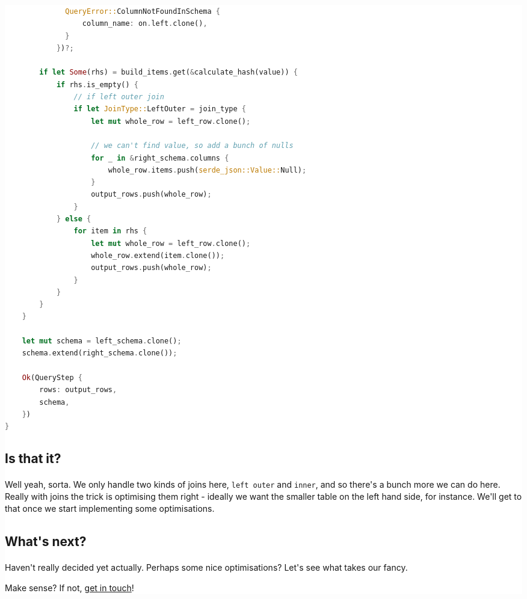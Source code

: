 ```rust
              QueryError::ColumnNotFoundInSchema {
                  column_name: on.left.clone(),
              }
            })?;

        if let Some(rhs) = build_items.get(&calculate_hash(value)) {
            if rhs.is_empty() {
                // if left outer join
                if let JoinType::LeftOuter = join_type {
                    let mut whole_row = left_row.clone();

                    // we can't find value, so add a bunch of nulls
                    for _ in &right_schema.columns {
                        whole_row.items.push(serde_json::Value::Null);
                    }
                    output_rows.push(whole_row);
                }
            } else {
                for item in rhs {
                    let mut whole_row = left_row.clone();
                    whole_row.extend(item.clone());
                    output_rows.push(whole_row);
                }
            }
        }
    }

    let mut schema = left_schema.clone();
    schema.extend(right_schema.clone());

    Ok(QueryStep {
        rows: output_rows,
        schema,
    })
}
```

## Is that it?

Well yeah, sorta. We only handle two kinds of joins here, `left outer` and `inner`, and so there's a bunch more we can do here. Really with joins the trick is optimising them right - ideally we want the smaller table on the left hand side, for instance. We'll get to that once we start implementing some optimisations.

## What's next?

Haven't really decided yet actually. Perhaps some nice optimisations? Let's see what takes our fancy.

Make sense? If not, [get in touch](/contact.html)!

